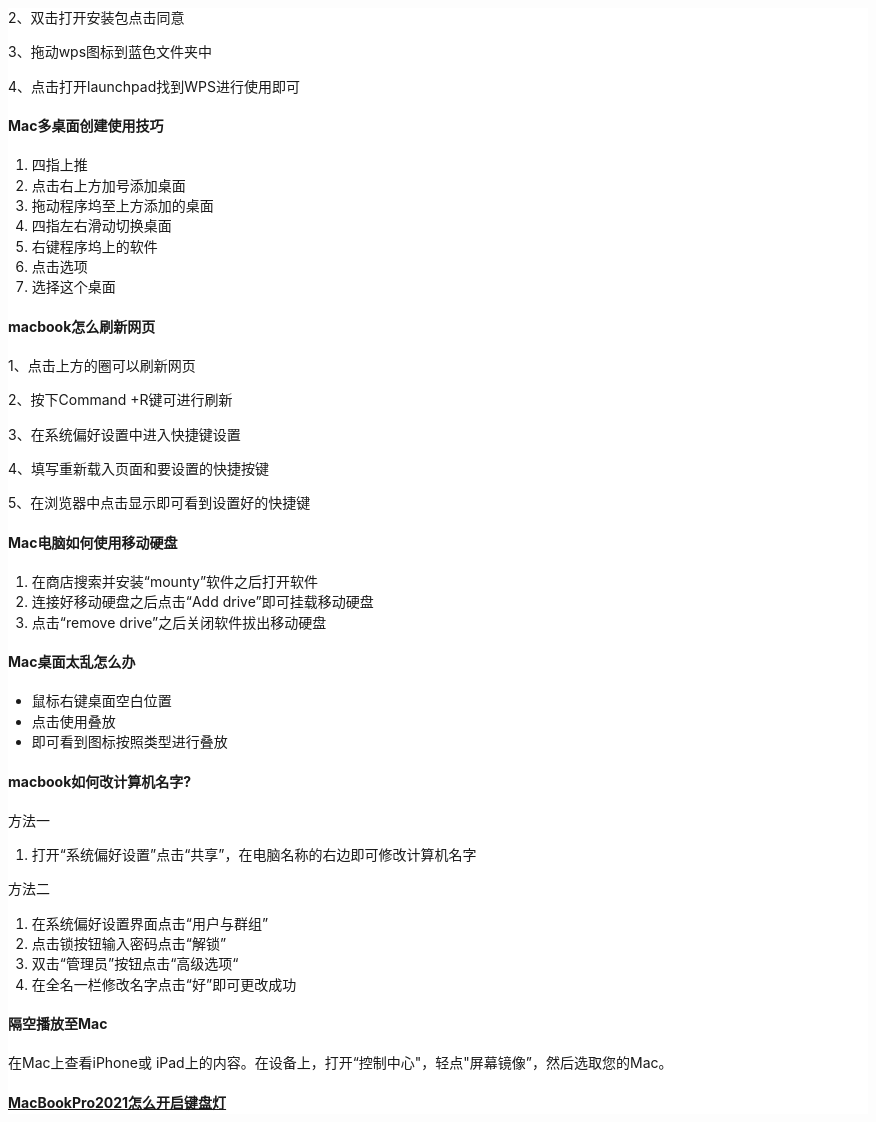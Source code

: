 2、双击打开安装包点击同意

3、拖动wps图标到蓝色文件夹中

4、点击打开launchpad找到WPS进行使用即可

#### Mac多桌面创建使用技巧

1. 四指上推
2. 点击右上方加号添加桌面
3. 拖动程序坞至上方添加的桌面
4. 四指左右滑动切换桌面
5. 右键程序坞上的软件
6. 点击选项
7. 选择这个桌面

#### macbook怎么刷新网页

1、点击上方的圈可以刷新网页

2、按下Command +R键可进行刷新

3、在系统偏好设置中进入快捷键设置

4、填写重新载入页面和要设置的快捷按键

5、在浏览器中点击显示即可看到设置好的快捷键

#### Mac电脑如何使用移动硬盘

1. 在商店搜索并安装“mounty”软件之后打开软件
2. 连接好移动硬盘之后点击“Add drive”即可挂载移动硬盘
3. 点击“remove drive”之后关闭软件拔出移动硬盘

#### Mac桌面太乱怎么办

- 鼠标右键桌面空白位置
- 点击使用叠放
- 即可看到图标按照类型进行叠放

#### macbook如何改计算机名字?

方法一

1. 打开“系统偏好设置”点击“共享”，在电脑名称的右边即可修改计算机名字

方法二

1. 在系统偏好设置界面点击“用户与群组”
2. 点击锁按钮输入密码点击“解锁”
3. 双击“管理员”按钮点击“高级选项“
4. 在全名一栏修改名字点击“好”即可更改成功

#### 隔空播放至Mac

在Mac上查看iPhone或 iPad上的内容。在设备上，打开“控制中心"，轻点"屏幕镜像”，然后选取您的Mac。

#### [MacBookPro2021怎么开启键盘灯](https://www.cnanzhi.com/rjjc/54030.html)
